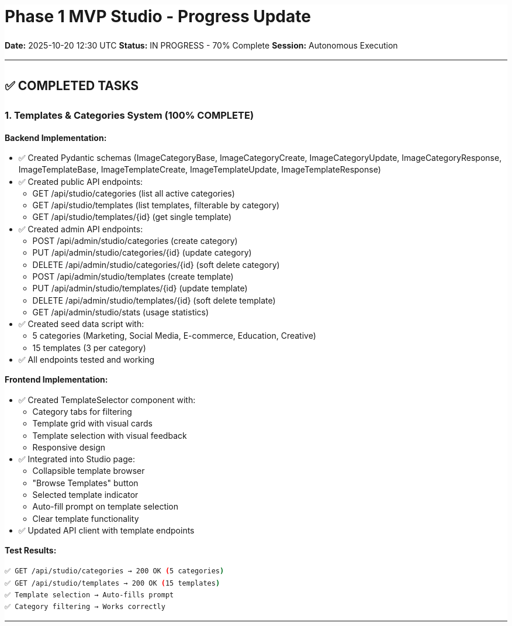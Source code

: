 # Phase 1 MVP Studio - Progress Update

**Date:** 2025-10-20 12:30 UTC
**Status:** IN PROGRESS - 70% Complete
**Session:** Autonomous Execution

---

## ✅ COMPLETED TASKS

### 1. Templates & Categories System (100% COMPLETE)

**Backend Implementation:**
- ✅ Created Pydantic schemas (ImageCategoryBase, ImageCategoryCreate, ImageCategoryUpdate, ImageCategoryResponse, ImageTemplateBase, ImageTemplateCreate, ImageTemplateUpdate, ImageTemplateResponse)
- ✅ Created public API endpoints:
  - GET /api/studio/categories (list all active categories)
  - GET /api/studio/templates (list templates, filterable by category)
  - GET /api/studio/templates/{id} (get single template)
- ✅ Created admin API endpoints:
  - POST /api/admin/studio/categories (create category)
  - PUT /api/admin/studio/categories/{id} (update category)
  - DELETE /api/admin/studio/categories/{id} (soft delete category)
  - POST /api/admin/studio/templates (create template)
  - PUT /api/admin/studio/templates/{id} (update template)
  - DELETE /api/admin/studio/templates/{id} (soft delete template)
  - GET /api/admin/studio/stats (usage statistics)
- ✅ Created seed data script with:
  - 5 categories (Marketing, Social Media, E-commerce, Education, Creative)
  - 15 templates (3 per category)
- ✅ All endpoints tested and working

**Frontend Implementation:**
- ✅ Created TemplateSelector component with:
  - Category tabs for filtering
  - Template grid with visual cards
  - Template selection with visual feedback
  - Responsive design
- ✅ Integrated into Studio page:
  - Collapsible template browser
  - "Browse Templates" button
  - Selected template indicator
  - Auto-fill prompt on template selection
  - Clear template functionality
- ✅ Updated API client with template endpoints

**Test Results:**
```bash
✅ GET /api/studio/categories → 200 OK (5 categories)
✅ GET /api/studio/templates → 200 OK (15 templates)
✅ Template selection → Auto-fills prompt
✅ Category filtering → Works correctly
```

---